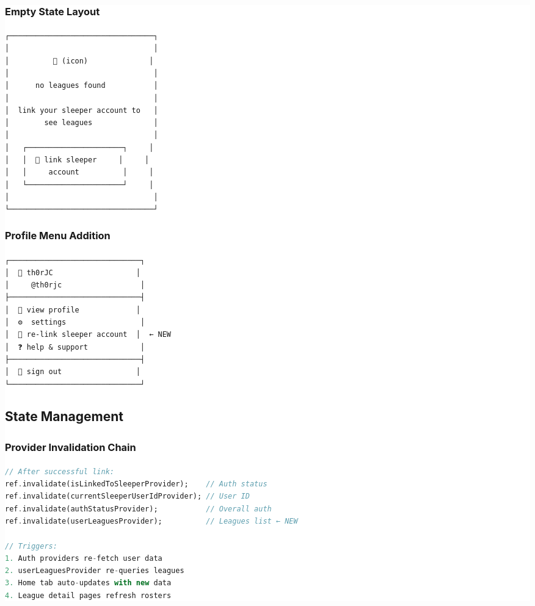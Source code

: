 ### Empty State Layout
```
┌─────────────────────────────────┐
│                                 │
│          🏈 (icon)              │
│                                 │
│      no leagues found           │
│                                 │
│  link your sleeper account to   │
│        see leagues              │
│                                 │
│   ┌──────────────────────┐     │
│   │  🔗 link sleeper     │     │
│   │     account          │     │
│   └──────────────────────┘     │
│                                 │
└─────────────────────────────────┘
```

### Profile Menu Addition
```
┌──────────────────────────────┐
│  👤 th0rJC                   │
│     @th0rjc                  │
├──────────────────────────────┤
│  👤 view profile             │
│  ⚙️  settings                 │
│  🔗 re-link sleeper account  │  ← NEW
│  ❓ help & support            │
├──────────────────────────────┤
│  🚪 sign out                 │
└──────────────────────────────┘
```

## State Management

### Provider Invalidation Chain
```dart
// After successful link:
ref.invalidate(isLinkedToSleeperProvider);    // Auth status
ref.invalidate(currentSleeperUserIdProvider); // User ID
ref.invalidate(authStatusProvider);           // Overall auth
ref.invalidate(userLeaguesProvider);          // Leagues list ← NEW

// Triggers:
1. Auth providers re-fetch user data
2. userLeaguesProvider re-queries leagues
3. Home tab auto-updates with new data
4. League detail pages refresh rosters
```
